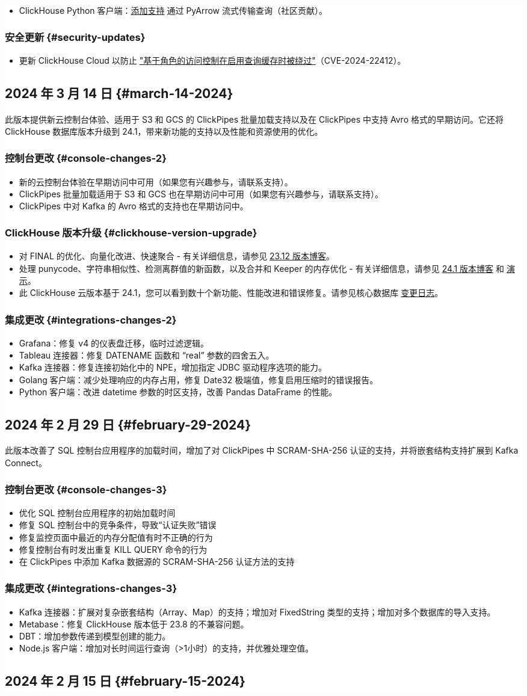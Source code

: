 - ClickHouse Python 客户端：[添加支持](https://github.com/ClickHouse/clickhouse-connect/issues/155) 通过 PyArrow 流式传输查询（社区贡献）。

### 安全更新 {#security-updates}
- 更新 ClickHouse Cloud 以防止 ["基于角色的访问控制在启用查询缓存时被绕过"](https://github.com/ClickHouse/ClickHouse/security/advisories/GHSA-45h5-f7g3-gr8r)（CVE-2024-22412）。

## 2024 年 3 月 14 日 {#march-14-2024}

此版本提供新云控制台体验、适用于 S3 和 GCS 的 ClickPipes 批量加载支持以及在 ClickPipes 中支持 Avro 格式的早期访问。它还将 ClickHouse 数据库版本升级到 24.1，带来新功能的支持以及性能和资源使用的优化。
### 控制台更改 {#console-changes-2}
- 新的云控制台体验在早期访问中可用（如果您有兴趣参与，请联系支持）。
- ClickPipes 批量加载适用于 S3 和 GCS 也在早期访问中可用（如果您有兴趣参与，请联系支持）。
- ClickPipes 中对 Kafka 的 Avro 格式的支持也在早期访问中。

### ClickHouse 版本升级 {#clickhouse-version-upgrade}
- 对 FINAL 的优化、向量化改进、快速聚合 - 有关详细信息，请参见 [23.12 版本博客](https://clickhouse.com/blog/clickhouse-release-23-12#optimizations-for-final)。
- 处理 punycode、字符串相似性、检测离群值的新函数，以及合并和 Keeper 的内存优化 - 有关详细信息，请参见 [24.1 版本博客](https://clickhouse.com/blog/clickhouse-release-24-01) 和 [演示](https://presentations.clickhouse.com/release_24.1/)。
- 此 ClickHouse 云版本基于 24.1，您可以看到数十个新功能、性能改进和错误修复。请参见核心数据库 [变更日志](/whats-new/changelog/2023#2312)。

### 集成更改 {#integrations-changes-2}
- Grafana：修复 v4 的仪表盘迁移，临时过滤逻辑。
- Tableau 连接器：修复 DATENAME 函数和 “real” 参数的四舍五入。
- Kafka 连接器：修复连接初始化中的 NPE，增加指定 JDBC 驱动程序选项的能力。
- Golang 客户端：减少处理响应的内存占用，修复 Date32 极端值，修复启用压缩时的错误报告。
- Python 客户端：改进 datetime 参数的时区支持，改善 Pandas DataFrame 的性能。

## 2024 年 2 月 29 日 {#february-29-2024}

此版本改善了 SQL 控制台应用程序的加载时间，增加了对 ClickPipes 中 SCRAM-SHA-256 认证的支持，并将嵌套结构支持扩展到 Kafka Connect。

### 控制台更改 {#console-changes-3}
- 优化 SQL 控制台应用程序的初始加载时间
- 修复 SQL 控制台中的竞争条件，导致“认证失败”错误
- 修复监控页面中最近的内存分配值有时不正确的行为
- 修复控制台有时发出重复 KILL QUERY 命令的行为
- 在 ClickPipes 中添加 Kafka 数据源的 SCRAM-SHA-256 认证方法的支持

### 集成更改 {#integrations-changes-3}
- Kafka 连接器：扩展对复杂嵌套结构（Array、Map）的支持；增加对 FixedString 类型的支持；增加对多个数据库的导入支持。
- Metabase：修复 ClickHouse 版本低于 23.8 的不兼容问题。
- DBT：增加参数传递到模型创建的能力。
- Node.js 客户端：增加对长时间运行查询（>1小时）的支持，并优雅处理空值。

## 2024 年 2 月 15 日 {#february-15-2024}
